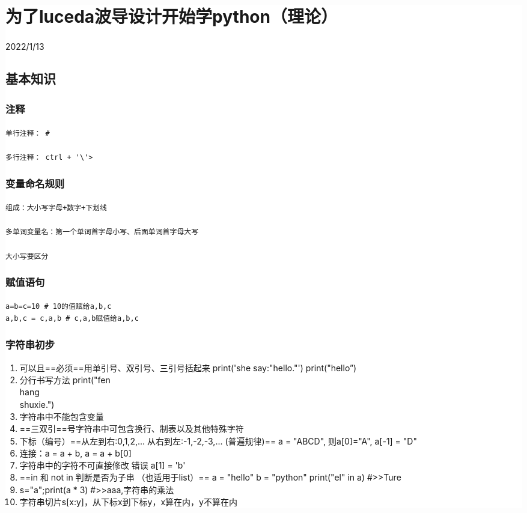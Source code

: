 # 为了luceda波导设计开始学python（理论）

2022/1/13

## 基本知识
### 注释 

```
单行注释： #

多行注释： ctrl + '\'> 
```

  ### 变量命名规则

```
组成：大小写字母+数字+下划线

多单词变量名：第一个单词首字母小写、后面单词首字母大写

大小写要区分
```

### 赋值语句

```
a=b=c=10 # 10的值赋给a,b,c
a,b,c = c,a,b # c,a,b赋值给a,b,c 
```

### 字符串初步

1.  可以且==必须==用单引号、双引号、三引号括起来
print('she say:"hello."')
print("hello”)
2.  分行书写方法
print("fen \
hang \
shuxie.")
3.  字符串中不能包含变量
4.  ==三双引==号字符串中可包含换行、制表以及其他特殊字符
5.  下标（编号）==从左到右:0,1,2,...
      从右到左:-1,-2,-3,...
      (普遍规律)==
    a = "ABCD", 则a[0]="A", a[-1] = "D"
6.  连接：a = a + b, a = a + b[0]
7.  字符串中的字符不可直接修改
   错误 a[1] = 'b'
8.  ==in 和 not in 判断是否为子串 （也适用于list）==
    a = "hello"
	b = "python"
    print("el" in a)  #>>Ture
9.  s="a";print(a * 3) #>>aaa,字符串的乘法
9. 字符串切片s[x:y]，从下标x到下标y，x算在内，y不算在内
